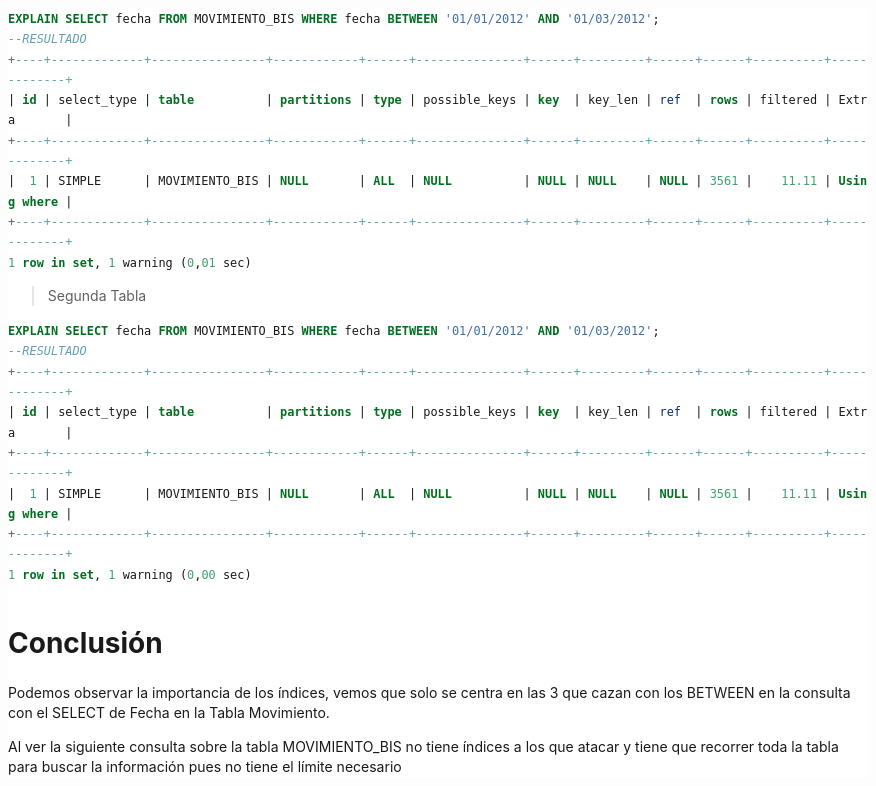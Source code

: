 ```sql
EXPLAIN SELECT fecha FROM MOVIMIENTO_BIS WHERE fecha BETWEEN '01/01/2012' AND '01/03/2012';
--RESULTADO
+----+-------------+----------------+------------+------+---------------+------+---------+------+------+----------+-------------+
| id | select_type | table          | partitions | type | possible_keys | key  | key_len | ref  | rows | filtered | Extra       |
+----+-------------+----------------+------------+------+---------------+------+---------+------+------+----------+-------------+
|  1 | SIMPLE      | MOVIMIENTO_BIS | NULL       | ALL  | NULL          | NULL | NULL    | NULL | 3561 |    11.11 | Using where |
+----+-------------+----------------+------------+------+---------------+------+---------+------+------+----------+-------------+
1 row in set, 1 warning (0,01 sec)

```

>Segunda Tabla
```sql
EXPLAIN SELECT fecha FROM MOVIMIENTO_BIS WHERE fecha BETWEEN '01/01/2012' AND '01/03/2012';
--RESULTADO
+----+-------------+----------------+------------+------+---------------+------+---------+------+------+----------+-------------+
| id | select_type | table          | partitions | type | possible_keys | key  | key_len | ref  | rows | filtered | Extra       |
+----+-------------+----------------+------------+------+---------------+------+---------+------+------+----------+-------------+
|  1 | SIMPLE      | MOVIMIENTO_BIS | NULL       | ALL  | NULL          | NULL | NULL    | NULL | 3561 |    11.11 | Using where |
+----+-------------+----------------+------------+------+---------------+------+---------+------+------+----------+-------------+
1 row in set, 1 warning (0,00 sec)
```
# Conclusión

Podemos observar la importancia de los índices, vemos que solo se centra en las 3 que cazan con los BETWEEN en la consulta con el SELECT de Fecha en la Tabla Movimiento.

Al ver la siguiente consulta sobre la tabla MOVIMIENTO_BIS no tiene índices a los que atacar y tiene que recorrer toda la tabla para buscar la información pues
no tiene el límite necesario
